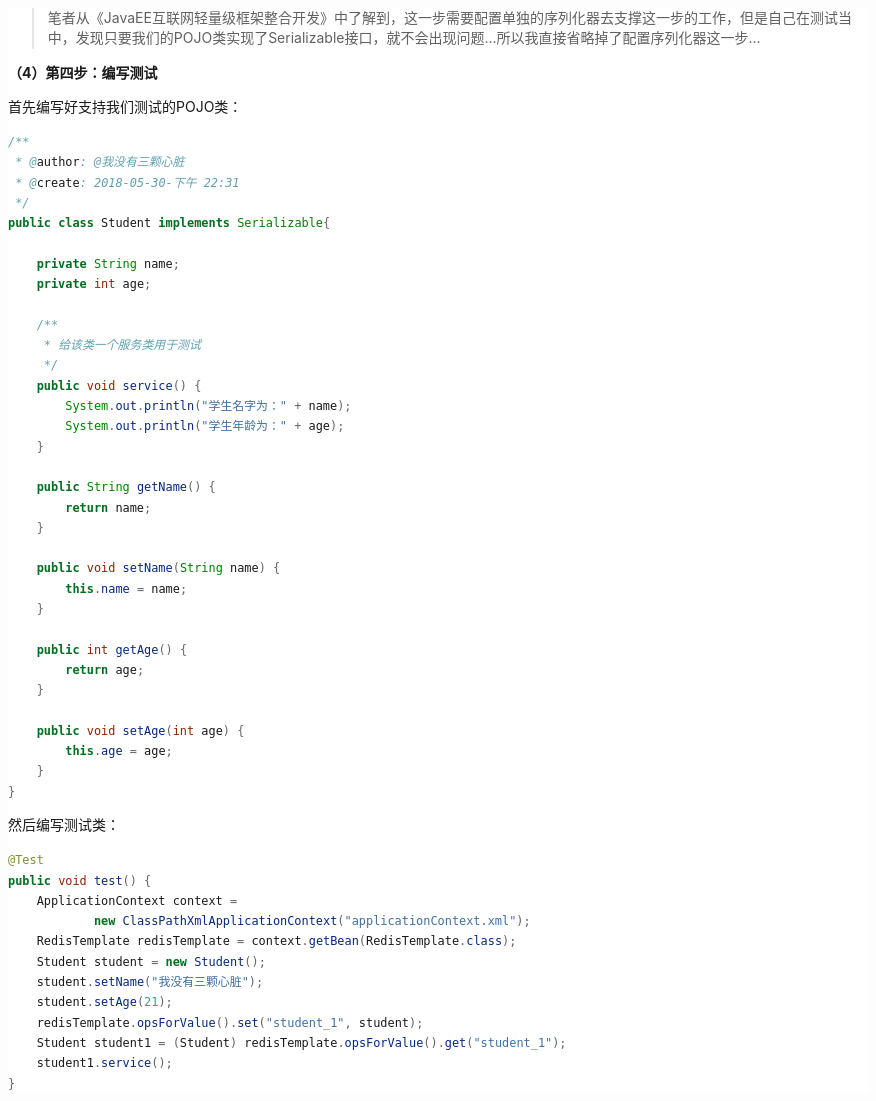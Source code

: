 > 笔者从《JavaEE互联网轻量级框架整合开发》中了解到，这一步需要配置单独的序列化器去支撑这一步的工作，但是自己在测试当中，发现只要我们的POJO类实现了Serializable接口，就不会出现问题…所以我直接省略掉了配置序列化器这一步…

**（4）第四步：编写测试**

首先编写好支持我们测试的POJO类：

```java
/**
 * @author: @我没有三颗心脏
 * @create: 2018-05-30-下午 22:31
 */
public class Student implements Serializable{

	private String name;
	private int age;

	/**
	 * 给该类一个服务类用于测试
	 */
	public void service() {
		System.out.println("学生名字为：" + name);
		System.out.println("学生年龄为：" + age);
	}

	public String getName() {
		return name;
	}

	public void setName(String name) {
		this.name = name;
	}

	public int getAge() {
		return age;
	}

	public void setAge(int age) {
		this.age = age;
	}
}
```

然后编写测试类：

```java
@Test
public void test() {
	ApplicationContext context =
			new ClassPathXmlApplicationContext("applicationContext.xml");
	RedisTemplate redisTemplate = context.getBean(RedisTemplate.class);
	Student student = new Student();
	student.setName("我没有三颗心脏");
	student.setAge(21);
	redisTemplate.opsForValue().set("student_1", student);
	Student student1 = (Student) redisTemplate.opsForValue().get("student_1");
	student1.service();
}
```
